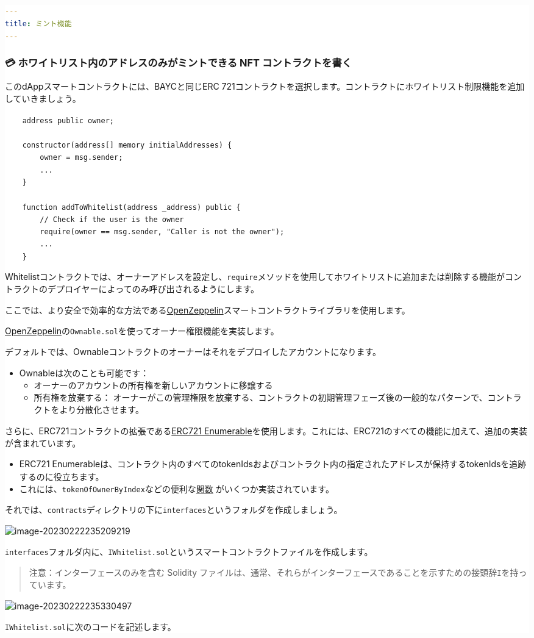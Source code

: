 ```yaml
---
title: ミント機能
---
```

### 💳 ホワイトリスト内のアドレスのみがミントできる NFT コントラクトを書く

このdAppスマートコントラクトには、BAYCと同じERC 721コントラクトを選択します。コントラクトにホワイトリスト制限機能を追加していきましょう。

```solidity
    address public owner;

    constructor(address[] memory initialAddresses) {
        owner = msg.sender;
		...
    }

    function addToWhitelist(address _address) public {
        // Check if the user is the owner
        require(owner == msg.sender, "Caller is not the owner");
        ...
    }
```

Whitelistコントラクトでは、オーナーアドレスを設定し、`require`メソッドを使用してホワイトリストに追加または削除する機能がコントラクトのデプロイヤーによってのみ呼び出されるようにします。

ここでは、より安全で効率的な方法である[OpenZeppelin](https://www.openzeppelin.com/about)スマートコントラクトライブラリを使用します。

[OpenZeppelin](https://www.openzeppelin.com/about)の`Ownable.sol`を使ってオーナー権限機能を実装します。

デフォルトでは、Ownableコントラクトのオーナーはそれをデプロイしたアカウントになります。

- Ownableは次のことも可能です：
  - オーナーのアカウントの所有権を新しいアカウントに移譲する
  - 所有権を放棄する： オーナーがこの管理権限を放棄する、コントラクトの初期管理フェーズ後の一般的なパターンで、コントラクトをより分散化させます。

さらに、ERC721コントラクトの拡張である[ERC721 Enumerable](https://github.com/OpenZeppelin/openzeppelin-contracts/blob/master/contracts/token/ERC721/extensions/ERC721Enumerable.sol)を使用します。これには、ERC721のすべての機能に加えて、追加の実装が含まれています。

- ERC721 Enumerableは、コントラクト内のすべてのtokenIdsおよびコントラクト内の指定されたアドレスが保持するtokenIdsを追跡するのに役立ちます。
- これには、`tokenOfOwnerByIndex`などの便利な[関数](https://docs.openzeppelin.com/contracts/4.x/api/token/erc721#ERC721Enumerable) がいくつか実装されています。

それでは、`contracts`ディレクトリの下に`interfaces`というフォルダを作成しましょう。

![image-20230222235209219](/images/Polygon-Whitelist-NFT/section-2/2_2_1.png)

`interfaces`フォルダ内に、`IWhitelist.sol`というスマートコントラクトファイルを作成します。

> 注意：インターフェースのみを含む Solidity ファイルは、通常、それらがインターフェースであることを示すための接頭辞`I`を持っています。

![image-20230222235330497](/images/Polygon-Whitelist-NFT/section-2/2_2_2.png)

`IWhitelist.sol`に次のコードを記述します。
